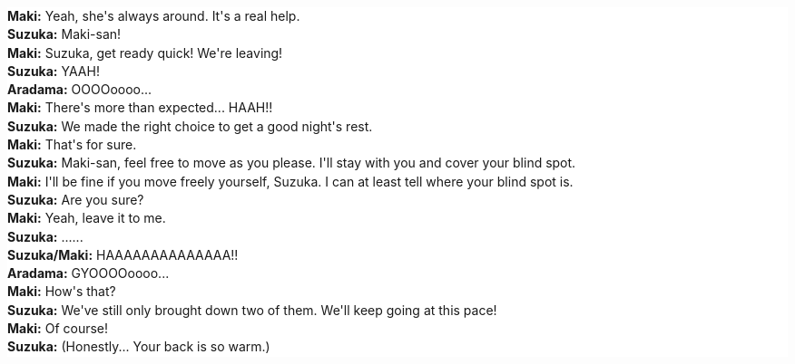 **Maki:** Yeah, she's always around\. It's a real help\.  
**Suzuka:** Maki-san\!  
**Maki:** Suzuka, get ready quick\! We're leaving\!  
**Suzuka:** YAAH\!  
**Aradama:** OOOOoooo\.\.\.  
**Maki:** There's more than expected\.\.\. HAAH\!\!  
**Suzuka:** We made the right choice to get a good night's rest\.  
**Maki:** That's for sure\.  
**Suzuka:** Maki-san, feel free to move as you please\. I'll stay with you and cover your blind spot\.  
**Maki:** I'll be fine if you move freely yourself, Suzuka\. I can at least tell where your blind spot is\.  
**Suzuka:** Are you sure?  
**Maki:** Yeah, leave it to me\.  
**Suzuka:** \.\.\.\.\.\.  
**Suzuka/Maki:** HAAAAAAAAAAAAAA\!\!  
**Aradama:** GYOOOOoooo\.\.\.  
**Maki:** How's that?  
**Suzuka:** We've still only brought down two of them\. We'll keep going at this pace\!  
**Maki:** Of course\!  
**Suzuka:** (Honestly\.\.\. Your back is so warm\.\)  
